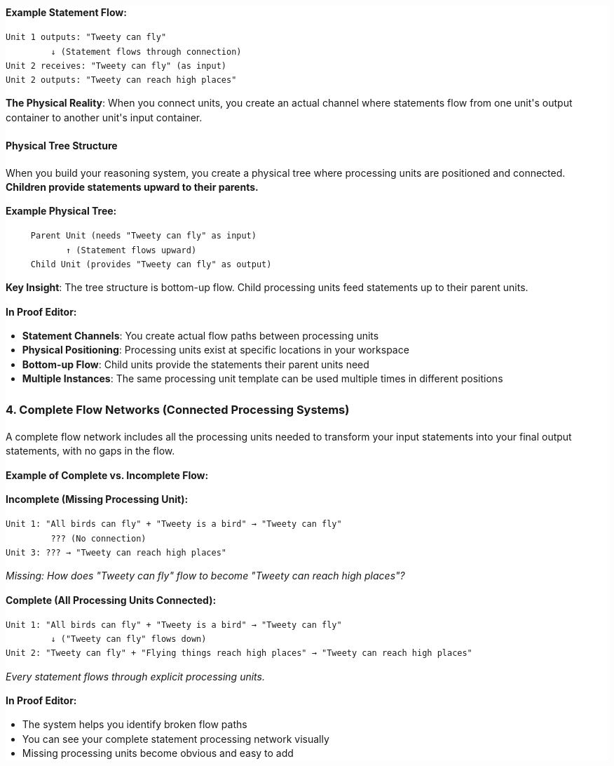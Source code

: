 **Example Statement Flow:**
```
Unit 1 outputs: "Tweety can fly"
         ↓ (Statement flows through connection)
Unit 2 receives: "Tweety can fly" (as input)
Unit 2 outputs: "Tweety can reach high places"
```

**The Physical Reality**: When you connect units, you create an actual channel where statements flow from one unit's output container to another unit's input container.

#### Physical Tree Structure  
When you build your reasoning system, you create a physical tree where processing units are positioned and connected. **Children provide statements upward to their parents.**

**Example Physical Tree:**
```
     Parent Unit (needs "Tweety can fly" as input)
            ↑ (Statement flows upward)
     Child Unit (provides "Tweety can fly" as output)
```

**Key Insight**: The tree structure is bottom-up flow. Child processing units feed statements up to their parent units.

**In Proof Editor:**
- **Statement Channels**: You create actual flow paths between processing units
- **Physical Positioning**: Processing units exist at specific locations in your workspace
- **Bottom-up Flow**: Child units provide the statements their parent units need
- **Multiple Instances**: The same processing unit template can be used multiple times in different positions

### 4. Complete Flow Networks (Connected Processing Systems)

A complete flow network includes all the processing units needed to transform your input statements into your final output statements, with no gaps in the flow.

**Example of Complete vs. Incomplete Flow:**

**Incomplete (Missing Processing Unit):**
```
Unit 1: "All birds can fly" + "Tweety is a bird" → "Tweety can fly"
         ??? (No connection)
Unit 3: ??? → "Tweety can reach high places"
```
*Missing: How does "Tweety can fly" flow to become "Tweety can reach high places"?*

**Complete (All Processing Units Connected):**
```
Unit 1: "All birds can fly" + "Tweety is a bird" → "Tweety can fly"
         ↓ ("Tweety can fly" flows down)
Unit 2: "Tweety can fly" + "Flying things reach high places" → "Tweety can reach high places"
```
*Every statement flows through explicit processing units.*

**In Proof Editor:**
- The system helps you identify broken flow paths
- You can see your complete statement processing network visually
- Missing processing units become obvious and easy to add
